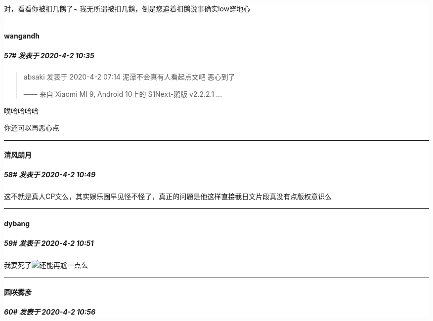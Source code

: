 对，看看你被扣几鹅了~</blockquote>
我无所谓被扣几鹅，倒是您追着扣鹅说事确实low穿地心







-----

####  wangandh  
##### 57#       发表于 2020-4-2 10:35



<blockquote>absaki 发表于 2020-4-2 07:14
泥潭不会真有人看起点文吧 恶心到了


—— 来自 Xiaomi MI 9, Android 10上的 S1Next-鹅版 v2.2.2.1 ...</blockquote>
噗哈哈哈哈


你还可以再恶心点







-----

####  清风朗月  
##### 58#       发表于 2020-4-2 10:49




这不就是真人CP文么，其实娱乐圈早见怪不怪了，真正的问题是他这样直接截日文片段真没有点版权意识么







-----

####  dybang  
##### 59#       发表于 2020-4-2 10:51




我要死了<img src="https://static.saraba1st.com/image/smiley/face2017/119.png" referrerpolicy="no-referrer">还能再尬一点么







-----

####  园咲雾彦  
##### 60#       发表于 2020-4-2 10:56

